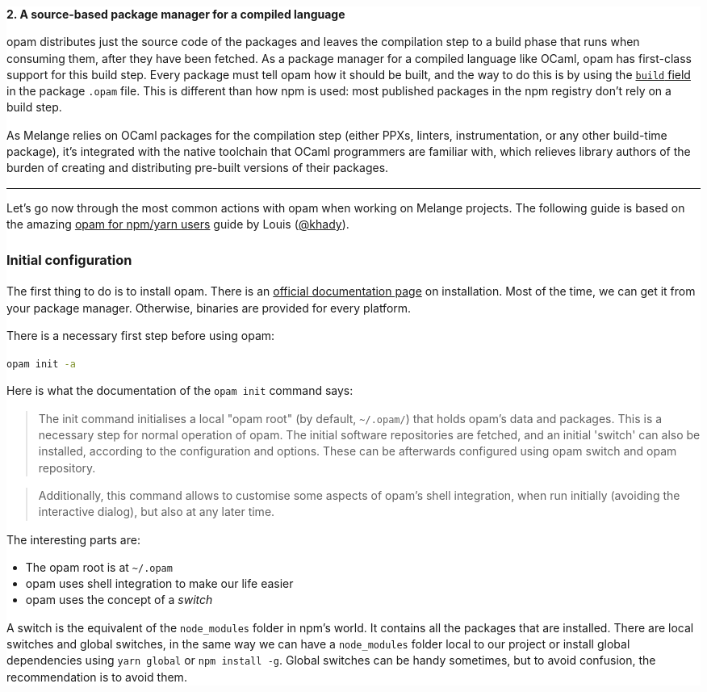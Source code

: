 **2. A source-based package manager for a compiled language**

opam distributes just the source code of the packages and leaves the compilation
step to a build phase that runs when consuming them, after they have been
fetched. As a package manager for a compiled language like OCaml, opam has
first-class support for this build step. Every package must tell opam how it
should be built, and the way to do this is by using the [`build`
field](https://opam.ocaml.org/doc/Manual.html#opamfield-build) in the package
`.opam` file. This is different than how npm is used: most published packages in
the npm registry don’t rely on a build step.

As Melange relies on OCaml packages for the compilation step (either PPXs,
linters, instrumentation, or any other build-time package), it’s integrated with
the native toolchain that OCaml programmers are familiar with, which relieves
library authors of the burden of creating and distributing pre-built versions of
their packages.

---

Let’s go now through the most common actions with opam when working on Melange
projects. The following guide is based on the amazing [opam for npm/yarn
users](http://ocamlverse.net/content/opam_npm.html) guide by Louis
([@khady](https://github.com/Khady)).

### Initial configuration

The first thing to do is to install opam. There is an [official documentation
page](https://opam.ocaml.org/doc/Install.html) on installation. Most of the
time, we can get it from your package manager. Otherwise, binaries are provided
for every platform.

There is a necessary first step before using opam:

```bash
opam init -a
```

Here is what the documentation of the `opam init` command says:

> The init command initialises a local "opam root" (by default, `~/.opam/`) that
> holds opam’s data and packages. This is a necessary step for normal operation
> of opam. The initial software repositories are fetched, and an initial
> 'switch' can also be installed, according to the configuration and options.
> These can be afterwards configured using opam switch and opam repository.

> Additionally, this command allows to customise some aspects of opam’s shell
> integration, when run initially (avoiding the interactive dialog), but also at
> any later time.

The interesting parts are:

- The opam root is at `~/.opam`
- opam uses shell integration to make our life easier
- opam uses the concept of a *switch*

A switch is the equivalent of the `node_modules` folder in npm’s world. It
contains all the packages that are installed. There are local switches and
global switches, in the same way we can have a `node_modules` folder local to
our project or install global dependencies using `yarn global` or `npm install
-g`. Global switches can be handy sometimes, but to avoid confusion, the
recommendation is to avoid them.
